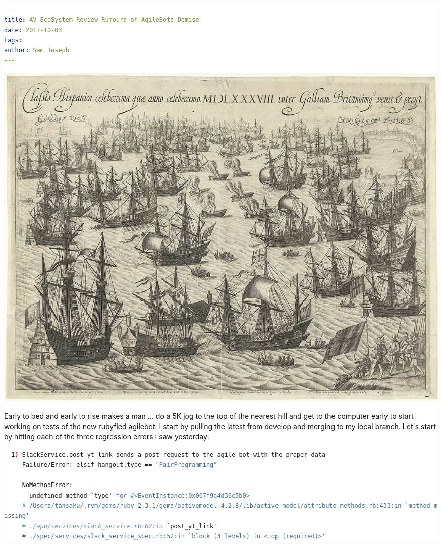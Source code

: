```yaml
---
title: AV EcoSystem Review Rumours of AgileBots Demise
date: 2017-10-03
tags: 
author: Sam Joseph
---
```


![demise](../images/demise.jpg)

Early to bed and early to rise makes a man ... do a 5K jog to the top of the nearest hill and get to the computer early to start working on tests of the new rubyfied agilebot.  I start by pulling the latest from develop and merging to my local branch.  Let's start by hitting each of the three regression errors I saw yesterday:

```sh
  1) SlackService.post_yt_link sends a post request to the agile-bot with the proper data
     Failure/Error: elsif hangout.type == "PairProgramming"
     
     NoMethodError:
       undefined method `type' for #<EventInstance:0x007f9a4d36c5b0>
     # /Users/tansaku/.rvm/gems/ruby-2.3.1/gems/activemodel-4.2.8/lib/active_model/attribute_methods.rb:433:in `method_missing'
     # ./app/services/slack_service.rb:62:in `post_yt_link'
     # ./spec/services/slack_service_spec.rb:52:in `block (3 levels) in <top (required)>'
```
